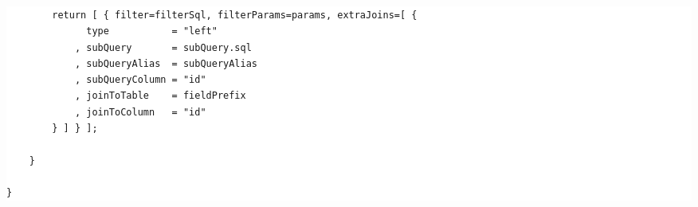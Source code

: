 ```luceescript
        return [ { filter=filterSql, filterParams=params, extraJoins=[ {
              type           = "left"
            , subQuery       = subQuery.sql
            , subQueryAlias  = subQueryAlias
            , subQueryColumn = "id"
            , joinToTable    = fieldPrefix
            , joinToColumn   = "id"
        } ] } ];

    }

}

```